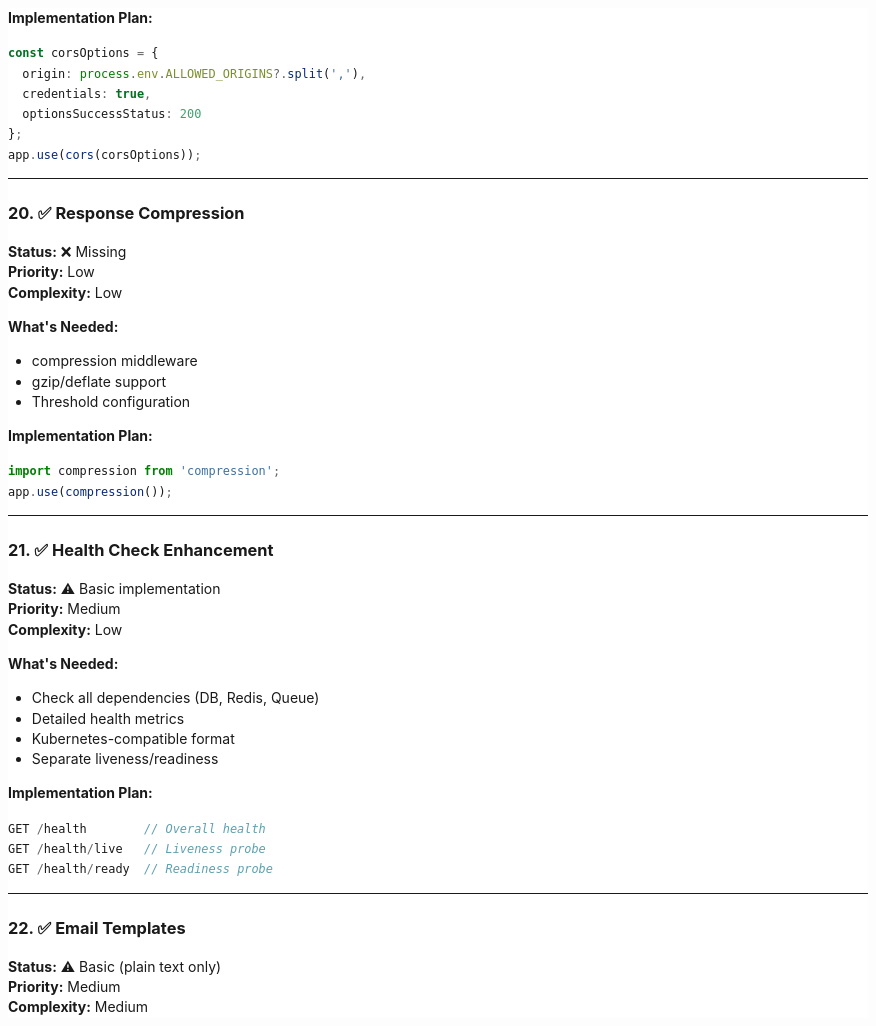 **Implementation Plan:**
```typescript
const corsOptions = {
  origin: process.env.ALLOWED_ORIGINS?.split(','),
  credentials: true,
  optionsSuccessStatus: 200
};
app.use(cors(corsOptions));
```

---

### 20. ✅ Response Compression
**Status:** ❌ Missing  
**Priority:** Low  
**Complexity:** Low

**What's Needed:**
- compression middleware
- gzip/deflate support
- Threshold configuration

**Implementation Plan:**
```typescript
import compression from 'compression';
app.use(compression());
```

---

### 21. ✅ Health Check Enhancement
**Status:** ⚠️ Basic implementation  
**Priority:** Medium  
**Complexity:** Low

**What's Needed:**
- Check all dependencies (DB, Redis, Queue)
- Detailed health metrics
- Kubernetes-compatible format
- Separate liveness/readiness

**Implementation Plan:**
```typescript
GET /health        // Overall health
GET /health/live   // Liveness probe
GET /health/ready  // Readiness probe
```

---

### 22. ✅ Email Templates
**Status:** ⚠️ Basic (plain text only)  
**Priority:** Medium  
**Complexity:** Medium
